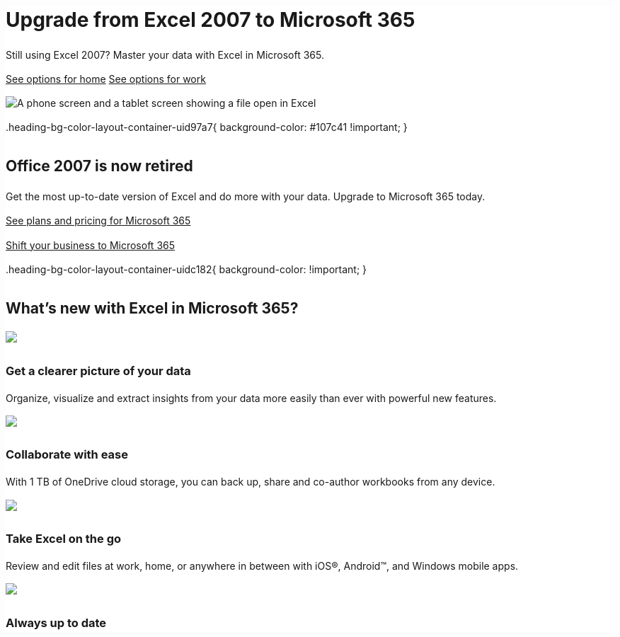 # Upgrade from Excel 2007 to Microsoft 365

Still using Excel 2007? Master your data with Excel in Microsoft 365.

[See options for home](https://www.microsoft.com/en-us/microsoft-365/compare-all-microsoft-365-products?activetab=tab%3aprimaryr1) [See options for work](https://www.microsoft.com/en-us/microsoft-365/business?rtc=1)

 ![A phone screen and a tablet screen showing a file open in Excel](https://cdn-dynmedia-1.microsoft.com/is/image/microsoftcorp/Excel-2007--hero-image-2_RE4mZlx?resMode=sharp2&op_usm=1.5,0.65,15,0&wid=1920&qlt=90&fmt=png-alpha)

.heading-bg-color-layout-container-uid97a7{ background-color: #107c41 !important; }

## Office 2007 is now retired

Get the most up-to-date version of Excel and do more with your data. Upgrade to Microsoft 365 today.

[See plans and pricing for Microsoft 365](https://www.microsoft.com/en-us/microsoft-365/compare-all-microsoft-365-products?activetab=tab%3aprimaryr1)

[Shift your business to Microsoft 365](https://www.microsoft.com/en-us/microsoft-365/modern-desktop/enterprise)

.heading-bg-color-layout-container-uidc182{ background-color: !important; }

## What’s new with Excel in Microsoft 365?

![](https://cdn-dynmedia-1.microsoft.com/is/image/microsoftcorp/RE2szmL_RE4mysD?resMode=sharp2&op_usm=1.5,0.65,15,0&wid=50&hei=40&qlt=99&fmt=png-alpha&fit=constrain)

### Get a clearer picture of your data

Organize, visualize and extract insights from your data more easily than ever with powerful new features.

![](https://cdn-dynmedia-1.microsoft.com/is/image/microsoftcorp/RE2sR8p_RE4mO3V?resMode=sharp2&op_usm=1.5,0.65,15,0&wid=50&hei=40&qlt=99&fmt=png-alpha&fit=constrain)

### Collaborate with ease

With 1 TB of OneDrive cloud storage, you can back up, share and co-author workbooks from any device.

![](https://cdn-dynmedia-1.microsoft.com/is/image/microsoftcorp/RE2s3Ag_RE4mO3S?resMode=sharp2&op_usm=1.5,0.65,15,0&wid=50&hei=40&qlt=98&fmt=png-alpha&fit=constrain)

### Take Excel on the go

Review and edit files at work, home, or anywhere in between with iOS®, Android™, and Windows mobile apps.

![](https://cdn-dynmedia-1.microsoft.com/is/image/microsoftcorp/RE2sxIU_RE4mysA?resMode=sharp2&op_usm=1.5,0.65,15,0&wid=50&hei=40&qlt=99&fmt=png-alpha&fit=constrain)

### Always up to date
